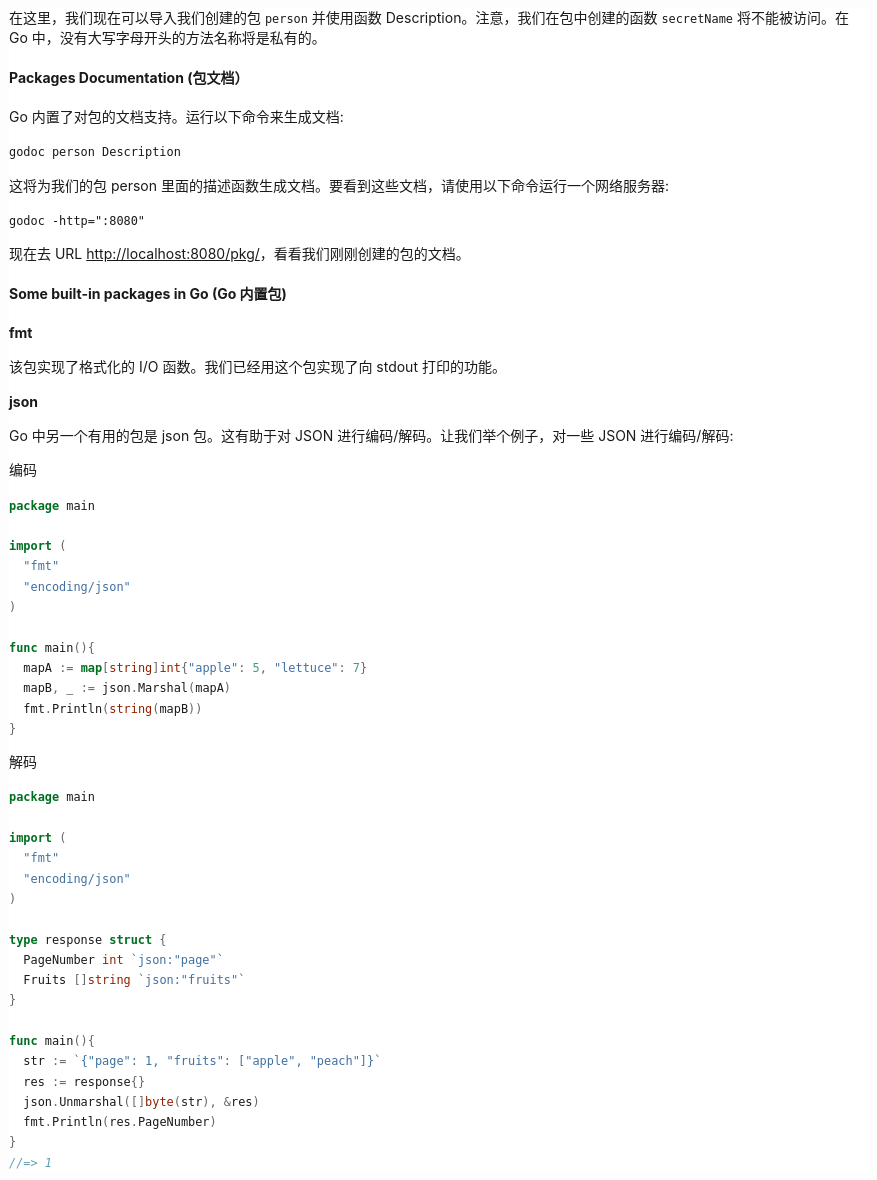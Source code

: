 在这里，我们现在可以导入我们创建的包 `person` 并使用函数 Description。注意，我们在包中创建的函数 `secretName` 将不能被访问。在 Go 中，没有大写字母开头的方法名称将是私有的。

#### **Packages Documentation (包文档）**

Go 内置了对包的文档支持。运行以下命令来生成文档:

```shell
godoc person Description
```

这将为我们的包 person 里面的描述函数生成文档。要看到这些文档，请使用以下命令运行一个网络服务器:

```shell
godoc -http=":8080"
```

现在去 URL [http://localhost:8080/pkg/](http://localhost:6060/pkg/)，看看我们刚刚创建的包的文档。

#### Some built-in packages in Go (Go 内置包)

**fmt**

该包实现了格式化的 I/O 函数。我们已经用这个包实现了向 stdout 打印的功能。

**json**

Go 中另一个有用的包是 json 包。这有助于对 JSON 进行编码/解码。让我们举个例子，对一些 JSON 进行编码/解码:

编码

```go
package main

import (
  "fmt"
  "encoding/json"
)

func main(){
  mapA := map[string]int{"apple": 5, "lettuce": 7}
  mapB, _ := json.Marshal(mapA)
  fmt.Println(string(mapB))
}
```

解码

```go
package main

import (
  "fmt"
  "encoding/json"
)

type response struct {
  PageNumber int `json:"page"`
  Fruits []string `json:"fruits"`
}

func main(){
  str := `{"page": 1, "fruits": ["apple", "peach"]}`
  res := response{}
  json.Unmarshal([]byte(str), &res)
  fmt.Println(res.PageNumber)
}
//=> 1
```
